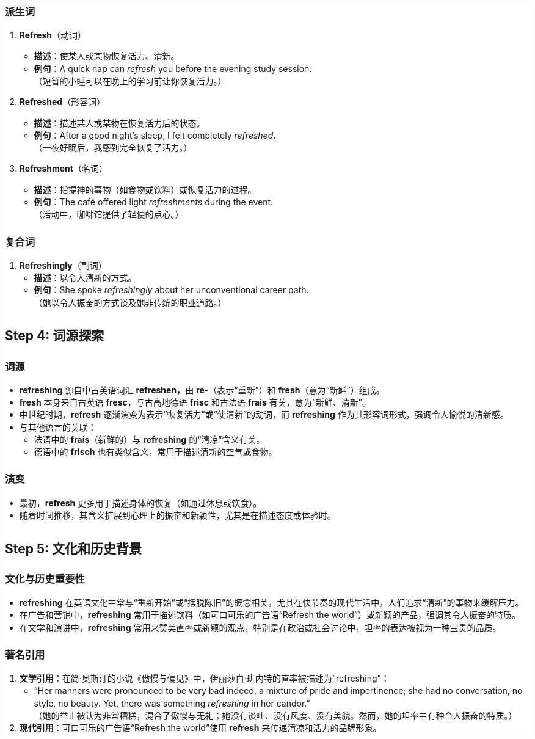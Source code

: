 ### 派生词
1. **Refresh**（动词）  
   - **描述**：使某人或某物恢复活力、清新。  
   - **例句**：A quick nap can *refresh* you before the evening study session.  
     （短暂的小睡可以在晚上的学习前让你恢复活力。）  

2. **Refreshed**（形容词）  
   - **描述**：描述某人或某物在恢复活力后的状态。  
   - **例句**：After a good night’s sleep, I felt completely *refreshed*.  
     （一夜好眠后，我感到完全恢复了活力。）  

3. **Refreshment**（名词）  
   - **描述**：指提神的事物（如食物或饮料）或恢复活力的过程。  
   - **例句**：The café offered light *refreshments* during the event.  
     （活动中，咖啡馆提供了轻便的点心。）  

### 复合词
1. **Refreshingly**（副词）  
   - **描述**：以令人清新的方式。  
   - **例句**：She spoke *refreshingly* about her unconventional career path.  
     （她以令人振奋的方式谈及她非传统的职业道路。）  

## Step 4: 词源探索

### 词源
- **refreshing** 源自中古英语词汇 **refreshen**，由 **re-**（表示“重新”）和 **fresh**（意为“新鲜”）组成。  
- **fresh** 本身来自古英语 **fresc**，与古高地德语 **frisc** 和古法语 **frais** 有关，意为“新鲜、清新”。  
- 中世纪时期，**refresh** 逐渐演变为表示“恢复活力”或“使清新”的动词，而 **refreshing** 作为其形容词形式，强调令人愉悦的清新感。  
- 与其他语言的关联：  
  - 法语中的 **frais**（新鲜的）与 **refreshing** 的“清凉”含义有关。  
  - 德语中的 **frisch** 也有类似含义，常用于描述清新的空气或食物。  

### 演变
- 最初，**refresh** 更多用于描述身体的恢复（如通过休息或饮食）。  
- 随着时间推移，其含义扩展到心理上的振奋和新颖性，尤其是在描述态度或体验时。  

## Step 5: 文化和历史背景

### 文化与历史重要性
- **refreshing** 在英语文化中常与“重新开始”或“摆脱陈旧”的概念相关，尤其在快节奏的现代生活中，人们追求“清新”的事物来缓解压力。  
- 在广告和营销中，**refreshing** 常用于描述饮料（如可口可乐的广告语“Refresh the world”）或新颖的产品，强调其令人振奋的特质。  
- 在文学和演讲中，**refreshing** 常用来赞美直率或新颖的观点，特别是在政治或社会讨论中，坦率的表达被视为一种宝贵的品质。  

### 著名引用
1. **文学引用**：在简·奥斯汀的小说《傲慢与偏见》中，伊丽莎白·班内特的直率被描述为“refreshing”：  
   - “Her manners were pronounced to be very bad indeed, a mixture of pride and impertinence; she had no conversation, no style, no beauty. Yet, there was something *refreshing* in her candor.”  
     （她的举止被认为非常糟糕，混合了傲慢与无礼；她没有谈吐、没有风度、没有美貌。然而，她的坦率中有种令人振奋的特质。）  
2. **现代引用**：可口可乐的广告语“Refresh the world”使用 **refresh** 来传递清凉和活力的品牌形象。  
